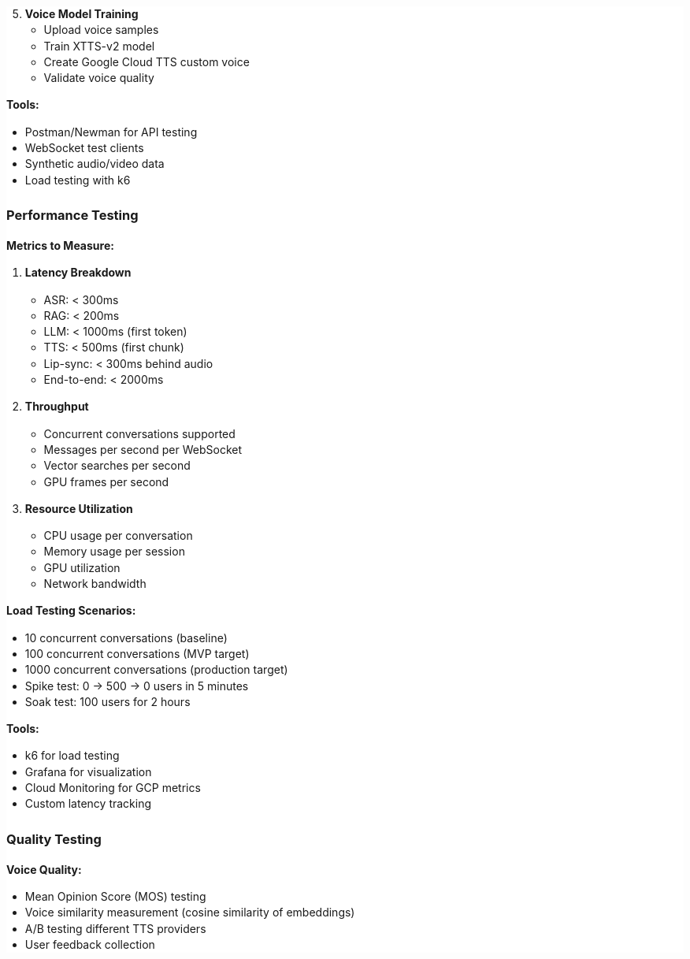 5. **Voice Model Training**
   - Upload voice samples
   - Train XTTS-v2 model
   - Create Google Cloud TTS custom voice
   - Validate voice quality

**Tools:**
- Postman/Newman for API testing
- WebSocket test clients
- Synthetic audio/video data
- Load testing with k6

### Performance Testing

**Metrics to Measure:**

1. **Latency Breakdown**
   - ASR: < 300ms
   - RAG: < 200ms
   - LLM: < 1000ms (first token)
   - TTS: < 500ms (first chunk)
   - Lip-sync: < 300ms behind audio
   - End-to-end: < 2000ms

2. **Throughput**
   - Concurrent conversations supported
   - Messages per second per WebSocket
   - Vector searches per second
   - GPU frames per second

3. **Resource Utilization**
   - CPU usage per conversation
   - Memory usage per session
   - GPU utilization
   - Network bandwidth

**Load Testing Scenarios:**
- 10 concurrent conversations (baseline)
- 100 concurrent conversations (MVP target)
- 1000 concurrent conversations (production target)
- Spike test: 0 → 500 → 0 users in 5 minutes
- Soak test: 100 users for 2 hours

**Tools:**
- k6 for load testing
- Grafana for visualization
- Cloud Monitoring for GCP metrics
- Custom latency tracking

### Quality Testing

**Voice Quality:**
- Mean Opinion Score (MOS) testing
- Voice similarity measurement (cosine similarity of embeddings)
- A/B testing different TTS providers
- User feedback collection
